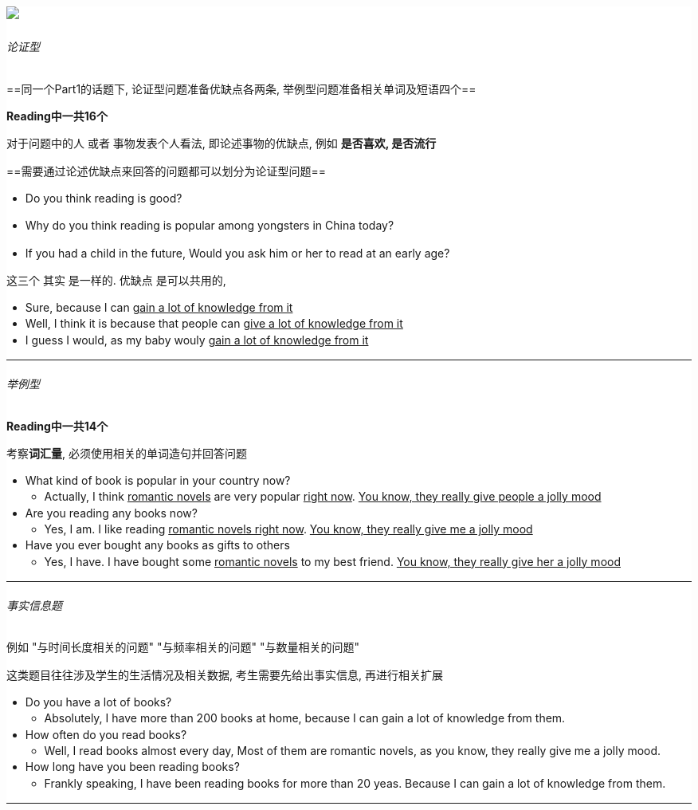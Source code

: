 <img src="https://gitee.com/song_tianyi/picture-host/raw/master/ndata/20210306090255.png"/>

###### 论证型

==同一个Part1的话题下, 论证型问题准备优缺点各两条, 举例型问题准备相关单词及短语四个== 

**Reading中一共16个**

对于问题中的人 或者 事物发表个人看法, 即论述事物的优缺点, 例如 **是否喜欢, 是否流行**

==需要通过论述优缺点来回答的问题都可以划分为论证型问题== 

- Do you think reading is good?
- Why do you think reading is popular among yongsters in China today?

- If you had a child in the future, Would you ask him or her to read at an early age? 

这三个 其实 是一样的. 优缺点 是可以共用的, 

- Sure, because I can <u>gain a lot of knowledge from it</u>
- Well, I think it is because that people can <u>give a lot of knowledge from it</u> 
- I guess I would, as my baby wouly <u>gain a lot of knowledge from it</u>

---

###### 举例型

**Reading中一共14个**

考察**词汇量**, 必须使用相关的单词造句并回答问题

- What kind of book is popular in your country now?
  - Actually, I think <u>romantic novels</u> are very popular <u>right now</u>. <u>You know, they really give people a jolly mood</u>
- Are you reading any books now?
  - Yes, I am. I like reading <u>romantic novels right now</u>. <u>You know, they really give me a jolly mood</u>
- Have you ever bought any books as gifts to others
  - Yes, I have. I have bought some <u>romantic novels</u> to my best friend. <u>You know, they really give her a jolly mood</u>

---

###### 事实信息题

例如 "与时间长度相关的问题" "与频率相关的问题" "与数量相关的问题"

这类题目往往涉及学生的生活情况及相关数据, 考生需要先给出事实信息, 再进行相关扩展

- Do you have a lot of books?
  - Absolutely, I have more than 200 books at home, because I can gain a lot of knowledge from them.
- How often do you read books?
  - Well, I read books almost every day, Most of them are romantic novels, as you know, they really give me a jolly mood.
- How long have you been reading books?
  - Frankly speaking, I have been reading books for more than 20 yeas. Because I can gain a lot of knowledge from them. 

---